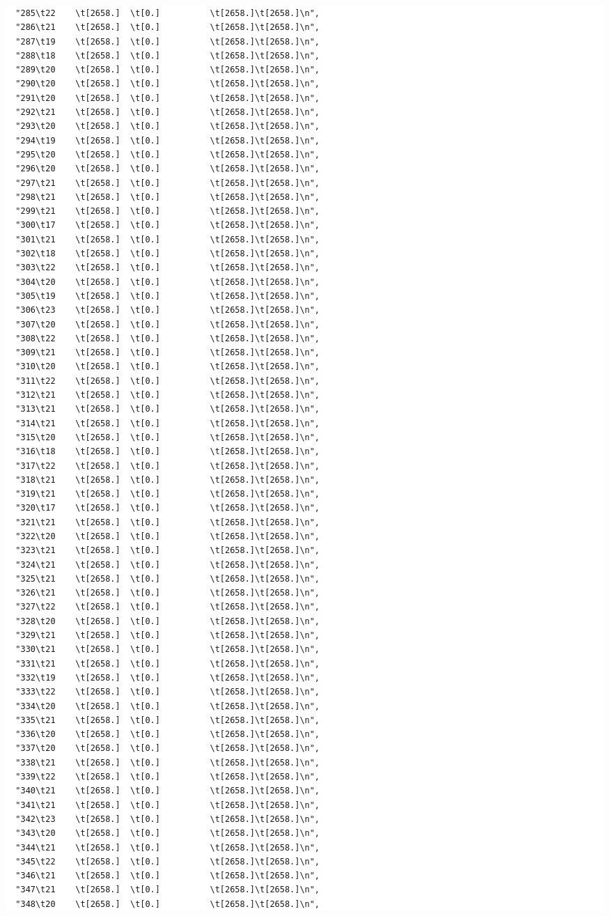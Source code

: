       "285\t22    \t[2658.]  \t[0.]          \t[2658.]\t[2658.]\n",
      "286\t21    \t[2658.]  \t[0.]          \t[2658.]\t[2658.]\n",
      "287\t19    \t[2658.]  \t[0.]          \t[2658.]\t[2658.]\n",
      "288\t18    \t[2658.]  \t[0.]          \t[2658.]\t[2658.]\n",
      "289\t20    \t[2658.]  \t[0.]          \t[2658.]\t[2658.]\n",
      "290\t20    \t[2658.]  \t[0.]          \t[2658.]\t[2658.]\n",
      "291\t20    \t[2658.]  \t[0.]          \t[2658.]\t[2658.]\n",
      "292\t21    \t[2658.]  \t[0.]          \t[2658.]\t[2658.]\n",
      "293\t20    \t[2658.]  \t[0.]          \t[2658.]\t[2658.]\n",
      "294\t19    \t[2658.]  \t[0.]          \t[2658.]\t[2658.]\n",
      "295\t20    \t[2658.]  \t[0.]          \t[2658.]\t[2658.]\n",
      "296\t20    \t[2658.]  \t[0.]          \t[2658.]\t[2658.]\n",
      "297\t21    \t[2658.]  \t[0.]          \t[2658.]\t[2658.]\n",
      "298\t21    \t[2658.]  \t[0.]          \t[2658.]\t[2658.]\n",
      "299\t21    \t[2658.]  \t[0.]          \t[2658.]\t[2658.]\n",
      "300\t17    \t[2658.]  \t[0.]          \t[2658.]\t[2658.]\n",
      "301\t21    \t[2658.]  \t[0.]          \t[2658.]\t[2658.]\n",
      "302\t18    \t[2658.]  \t[0.]          \t[2658.]\t[2658.]\n",
      "303\t22    \t[2658.]  \t[0.]          \t[2658.]\t[2658.]\n",
      "304\t20    \t[2658.]  \t[0.]          \t[2658.]\t[2658.]\n",
      "305\t19    \t[2658.]  \t[0.]          \t[2658.]\t[2658.]\n",
      "306\t23    \t[2658.]  \t[0.]          \t[2658.]\t[2658.]\n",
      "307\t20    \t[2658.]  \t[0.]          \t[2658.]\t[2658.]\n",
      "308\t22    \t[2658.]  \t[0.]          \t[2658.]\t[2658.]\n",
      "309\t21    \t[2658.]  \t[0.]          \t[2658.]\t[2658.]\n",
      "310\t20    \t[2658.]  \t[0.]          \t[2658.]\t[2658.]\n",
      "311\t22    \t[2658.]  \t[0.]          \t[2658.]\t[2658.]\n",
      "312\t21    \t[2658.]  \t[0.]          \t[2658.]\t[2658.]\n",
      "313\t21    \t[2658.]  \t[0.]          \t[2658.]\t[2658.]\n",
      "314\t21    \t[2658.]  \t[0.]          \t[2658.]\t[2658.]\n",
      "315\t20    \t[2658.]  \t[0.]          \t[2658.]\t[2658.]\n",
      "316\t18    \t[2658.]  \t[0.]          \t[2658.]\t[2658.]\n",
      "317\t22    \t[2658.]  \t[0.]          \t[2658.]\t[2658.]\n",
      "318\t21    \t[2658.]  \t[0.]          \t[2658.]\t[2658.]\n",
      "319\t21    \t[2658.]  \t[0.]          \t[2658.]\t[2658.]\n",
      "320\t17    \t[2658.]  \t[0.]          \t[2658.]\t[2658.]\n",
      "321\t21    \t[2658.]  \t[0.]          \t[2658.]\t[2658.]\n",
      "322\t20    \t[2658.]  \t[0.]          \t[2658.]\t[2658.]\n",
      "323\t21    \t[2658.]  \t[0.]          \t[2658.]\t[2658.]\n",
      "324\t21    \t[2658.]  \t[0.]          \t[2658.]\t[2658.]\n",
      "325\t21    \t[2658.]  \t[0.]          \t[2658.]\t[2658.]\n",
      "326\t21    \t[2658.]  \t[0.]          \t[2658.]\t[2658.]\n",
      "327\t22    \t[2658.]  \t[0.]          \t[2658.]\t[2658.]\n",
      "328\t20    \t[2658.]  \t[0.]          \t[2658.]\t[2658.]\n",
      "329\t21    \t[2658.]  \t[0.]          \t[2658.]\t[2658.]\n",
      "330\t21    \t[2658.]  \t[0.]          \t[2658.]\t[2658.]\n",
      "331\t21    \t[2658.]  \t[0.]          \t[2658.]\t[2658.]\n",
      "332\t19    \t[2658.]  \t[0.]          \t[2658.]\t[2658.]\n",
      "333\t22    \t[2658.]  \t[0.]          \t[2658.]\t[2658.]\n",
      "334\t20    \t[2658.]  \t[0.]          \t[2658.]\t[2658.]\n",
      "335\t21    \t[2658.]  \t[0.]          \t[2658.]\t[2658.]\n",
      "336\t20    \t[2658.]  \t[0.]          \t[2658.]\t[2658.]\n",
      "337\t20    \t[2658.]  \t[0.]          \t[2658.]\t[2658.]\n",
      "338\t21    \t[2658.]  \t[0.]          \t[2658.]\t[2658.]\n",
      "339\t22    \t[2658.]  \t[0.]          \t[2658.]\t[2658.]\n",
      "340\t21    \t[2658.]  \t[0.]          \t[2658.]\t[2658.]\n",
      "341\t21    \t[2658.]  \t[0.]          \t[2658.]\t[2658.]\n",
      "342\t23    \t[2658.]  \t[0.]          \t[2658.]\t[2658.]\n",
      "343\t20    \t[2658.]  \t[0.]          \t[2658.]\t[2658.]\n",
      "344\t21    \t[2658.]  \t[0.]          \t[2658.]\t[2658.]\n",
      "345\t22    \t[2658.]  \t[0.]          \t[2658.]\t[2658.]\n",
      "346\t21    \t[2658.]  \t[0.]          \t[2658.]\t[2658.]\n",
      "347\t21    \t[2658.]  \t[0.]          \t[2658.]\t[2658.]\n",
      "348\t20    \t[2658.]  \t[0.]          \t[2658.]\t[2658.]\n",